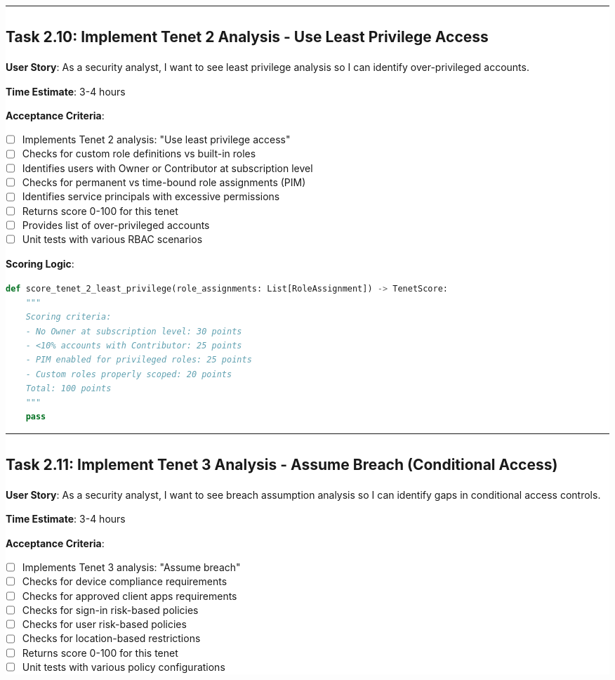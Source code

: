 
---

## Task 2.10: Implement Tenet 2 Analysis - Use Least Privilege Access

**User Story**: As a security analyst, I want to see least privilege analysis so I can identify over-privileged accounts.

**Time Estimate**: 3-4 hours

**Acceptance Criteria**:
- [ ] Implements Tenet 2 analysis: "Use least privilege access"
- [ ] Checks for custom role definitions vs built-in roles
- [ ] Identifies users with Owner or Contributor at subscription level
- [ ] Checks for permanent vs time-bound role assignments (PIM)
- [ ] Identifies service principals with excessive permissions
- [ ] Returns score 0-100 for this tenet
- [ ] Provides list of over-privileged accounts
- [ ] Unit tests with various RBAC scenarios

**Scoring Logic**:
```python
def score_tenet_2_least_privilege(role_assignments: List[RoleAssignment]) -> TenetScore:
    """
    Scoring criteria:
    - No Owner at subscription level: 30 points
    - <10% accounts with Contributor: 25 points
    - PIM enabled for privileged roles: 25 points
    - Custom roles properly scoped: 20 points
    Total: 100 points
    """
    pass
```

---

## Task 2.11: Implement Tenet 3 Analysis - Assume Breach (Conditional Access)

**User Story**: As a security analyst, I want to see breach assumption analysis so I can identify gaps in conditional access controls.

**Time Estimate**: 3-4 hours

**Acceptance Criteria**:
- [ ] Implements Tenet 3 analysis: "Assume breach"
- [ ] Checks for device compliance requirements
- [ ] Checks for approved client apps requirements
- [ ] Checks for sign-in risk-based policies
- [ ] Checks for user risk-based policies
- [ ] Checks for location-based restrictions
- [ ] Returns score 0-100 for this tenet
- [ ] Unit tests with various policy configurations
